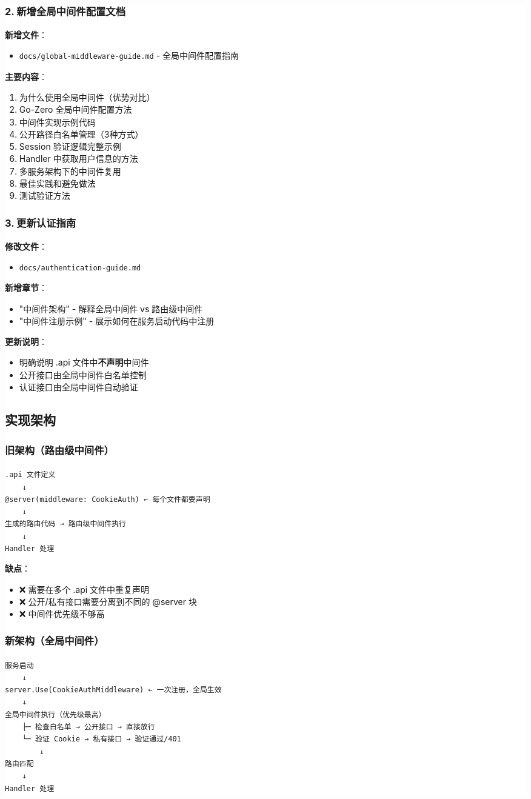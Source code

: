 ### 2. 新增全局中间件配置文档

**新增文件**：
- `docs/global-middleware-guide.md` - 全局中间件配置指南

**主要内容**：
1. 为什么使用全局中间件（优势对比）
2. Go-Zero 全局中间件配置方法
3. 中间件实现示例代码
4. 公开路径白名单管理（3种方式）
5. Session 验证逻辑完整示例
6. Handler 中获取用户信息的方法
7. 多服务架构下的中间件复用
8. 最佳实践和避免做法
9. 测试验证方法

### 3. 更新认证指南

**修改文件**：
- `docs/authentication-guide.md`

**新增章节**：
- "中间件架构" - 解释全局中间件 vs 路由级中间件
- "中间件注册示例" - 展示如何在服务启动代码中注册

**更新说明**：
- 明确说明 .api 文件中**不声明**中间件
- 公开接口由全局中间件白名单控制
- 认证接口由全局中间件自动验证

## 实现架构

### 旧架构（路由级中间件）

```
.api 文件定义
    ↓
@server(middleware: CookieAuth) ← 每个文件都要声明
    ↓
生成的路由代码 → 路由级中间件执行
    ↓
Handler 处理
```

**缺点**：
- ❌ 需要在多个 .api 文件中重复声明
- ❌ 公开/私有接口需要分离到不同的 @server 块
- ❌ 中间件优先级不够高

### 新架构（全局中间件）

```
服务启动
    ↓
server.Use(CookieAuthMiddleware) ← 一次注册，全局生效
    ↓
全局中间件执行（优先级最高）
    ├─ 检查白名单 → 公开接口 → 直接放行
    └─ 验证 Cookie → 私有接口 → 验证通过/401
        ↓
路由匹配
    ↓
Handler 处理
```
